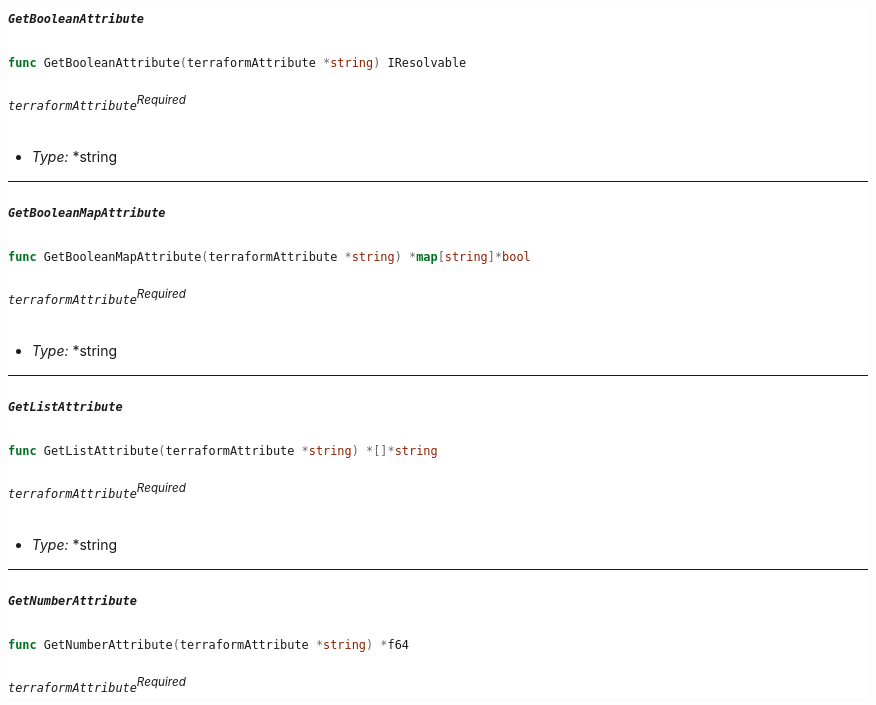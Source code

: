 ##### `GetBooleanAttribute` <a name="GetBooleanAttribute" id="@cdktf/provider-kubernetes.manifest.Manifest.getBooleanAttribute"></a>

```go
func GetBooleanAttribute(terraformAttribute *string) IResolvable
```

###### `terraformAttribute`<sup>Required</sup> <a name="terraformAttribute" id="@cdktf/provider-kubernetes.manifest.Manifest.getBooleanAttribute.parameter.terraformAttribute"></a>

- *Type:* *string

---

##### `GetBooleanMapAttribute` <a name="GetBooleanMapAttribute" id="@cdktf/provider-kubernetes.manifest.Manifest.getBooleanMapAttribute"></a>

```go
func GetBooleanMapAttribute(terraformAttribute *string) *map[string]*bool
```

###### `terraformAttribute`<sup>Required</sup> <a name="terraformAttribute" id="@cdktf/provider-kubernetes.manifest.Manifest.getBooleanMapAttribute.parameter.terraformAttribute"></a>

- *Type:* *string

---

##### `GetListAttribute` <a name="GetListAttribute" id="@cdktf/provider-kubernetes.manifest.Manifest.getListAttribute"></a>

```go
func GetListAttribute(terraformAttribute *string) *[]*string
```

###### `terraformAttribute`<sup>Required</sup> <a name="terraformAttribute" id="@cdktf/provider-kubernetes.manifest.Manifest.getListAttribute.parameter.terraformAttribute"></a>

- *Type:* *string

---

##### `GetNumberAttribute` <a name="GetNumberAttribute" id="@cdktf/provider-kubernetes.manifest.Manifest.getNumberAttribute"></a>

```go
func GetNumberAttribute(terraformAttribute *string) *f64
```

###### `terraformAttribute`<sup>Required</sup> <a name="terraformAttribute" id="@cdktf/provider-kubernetes.manifest.Manifest.getNumberAttribute.parameter.terraformAttribute"></a>

